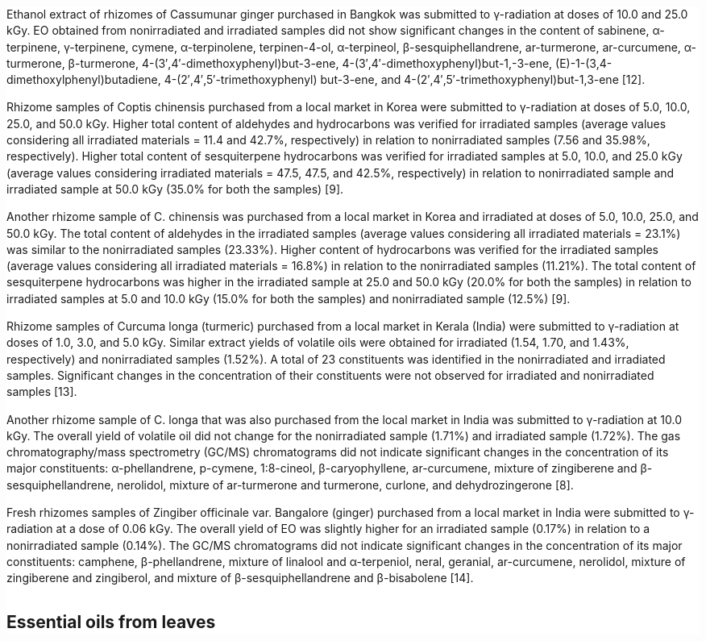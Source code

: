 Ethanol extract of rhizomes of Cassumunar ginger purchased in Bangkok was submitted to γ-radiation at doses of 10.0 and 25.0 kGy. EO obtained from nonirradiated and irradiated samples did not show significant changes in the content of sabinene, α-terpinene, γ-terpinene, cymene, α-terpinolene, terpinen-4-ol, α-terpineol, β-sesquiphellandrene, ar-turmerone, ar-curcumene, α-turmerone, β-turmerone, 4-(3′,4′-dimethoxyphenyl)but-3-ene, 4-(3′,4′-dimethoxyphenyl)but-1,-3-ene, (E)-1-(3,4-dimethoxylphenyl)butadiene, 4-(2′,4′,5′-trimethoxyphenyl) but-3-ene, and 4-(2′,4′,5′-trimethoxyphenyl)but-1,3-ene [12].

Rhizome samples of Coptis chinensis purchased from a local market in Korea were submitted to γ-radiation at doses of 5.0, 10.0, 25.0, and 50.0 kGy. Higher total content of aldehydes and hydrocarbons was verified for irradiated samples (average values considering all irradiated materials = 11.4 and 42.7%, respectively) in relation to nonirradiated samples (7.56 and 35.98%, respectively). Higher total content of sesquiterpene hydrocarbons was verified for irradiated samples at 5.0, 10.0, and 25.0 kGy (average values considering irradiated materials = 47.5, 47.5, and 42.5%, respectively) in relation to nonirradiated sample and irradiated sample at 50.0 kGy (35.0% for both the samples) [9].

Another rhizome sample of C. chinensis was purchased from a local market in Korea and irradiated at doses of 5.0, 10.0, 25.0, and 50.0 kGy. The total content of aldehydes in the irradiated samples (average values considering all irradiated materials = 23.1%) was similar to the nonirradiated samples (23.33%). Higher content of hydrocarbons was verified for the irradiated samples (average values considering all irradiated materials = 16.8%) in relation to the nonirradiated samples (11.21%). The total content of sesquiterpene hydrocarbons was higher in the irradiated sample at 25.0 and 50.0 kGy (20.0% for both the samples) in relation to irradiated samples at 5.0 and 10.0 kGy (15.0% for both the samples) and nonirradiated sample (12.5%) [9].

Rhizome samples of Curcuma longa (turmeric) purchased from a local market in Kerala (India) were submitted to γ-radiation at doses of 1.0, 3.0, and 5.0 kGy. Similar extract yields of volatile oils were obtained for irradiated (1.54, 1.70, and 1.43%, respectively) and nonirradiated samples (1.52%). A total of 23 constituents was identified in the nonirradiated and irradiated samples. Significant changes in the concentration of their constituents were not observed for irradiated and nonirradiated samples [13].

Another rhizome sample of C. longa that was also purchased from the local market in India was submitted to γ-radiation at 10.0 kGy. The overall yield of volatile oil did not change for the nonirradiated sample (1.71%) and irradiated sample (1.72%). The gas chromatography/mass spectrometry (GC/MS) chromatograms did not indicate significant changes in the concentration of its major constituents: α-phellandrene, p-cymene, 1:8-cineol, β-caryophyllene, ar-curcumene, mixture of zingiberene and β-sesquiphellandrene, nerolidol, mixture of ar-turmerone and turmerone, curlone, and dehydrozingerone [8].

Fresh rhizomes samples of Zingiber officinale var. Bangalore (ginger) purchased from a local market in India were submitted to γ-radiation at a dose of 0.06 kGy. The overall yield of EO was slightly higher for an irradiated sample (0.17%) in relation to a nonirradiated sample (0.14%). The GC/MS chromatograms did not indicate significant changes in the concentration of its major constituents: camphene, β-phellandrene, mixture of linalool and α-terpeniol, neral, geranial, ar-curcumene, nerolidol, mixture of zingiberene and zingiberol, and mixture of β-sesquiphellandrene and β-bisabolene [14]. 


## Essential oils from leaves
